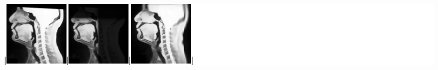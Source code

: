 |<img src='./data/2023_0620/normalize/result2/image5.png' width='120'>|<img src='./data/2023_0620/normalize/result2_fil/image5.png' width='120'>|<img src='./data/2023_0620/normalize/result2_fil2/image1.png' width='120'>|
